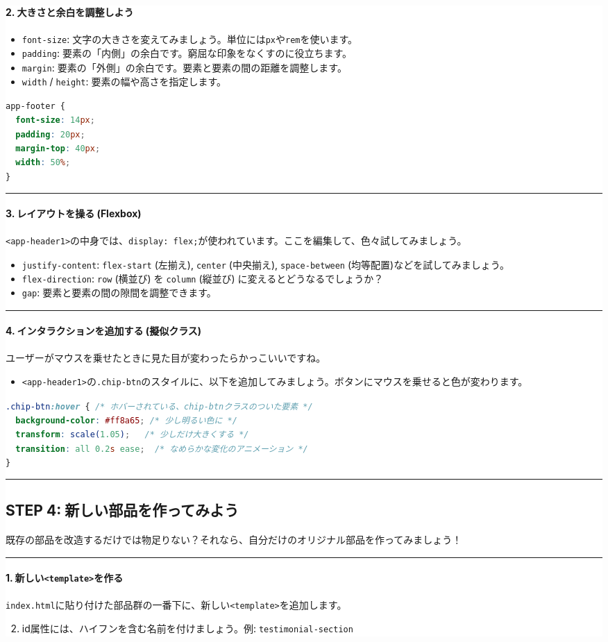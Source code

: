
#### 2. 大きさと余白を調整しよう

-   `font-size`: 文字の大きさを変えてみましょう。単位には`px`や`rem`を使います。
-   `padding`: 要素の「内側」の余白です。窮屈な印象をなくすのに役立ちます。
-   `margin`: 要素の「外側」の余白です。要素と要素の間の距離を調整します。
-   `width` / `height`: 要素の幅や高さを指定します。


```css
app-footer {
  font-size: 14px;
  padding: 20px;
  margin-top: 40px;
  width: 50%;
}
```

---

#### 3. レイアウトを操る (Flexbox)

`<app-header1>`の中身では、`display: flex;`が使われています。ここを編集して、色々試してみましょう。

-   `justify-content`: `flex-start` (左揃え), `center` (中央揃え), `space-between` (均等配置)などを試してみましょう。
-   `flex-direction`: `row` (横並び) を `column` (縦並び) に変えるとどうなるでしょうか？
-   `gap`: 要素と要素の間の隙間を調整できます。

---

#### 4. インタラクションを追加する (擬似クラス)

ユーザーがマウスを乗せたときに見た目が変わったらかっこいいですね。

-   `<app-header1>`の`.chip-btn`のスタイルに、以下を追加してみましょう。ボタンにマウスを乗せると色が変わります。

```css
.chip-btn:hover { /* ホバーされている、chip-btnクラスのついた要素 */
  background-color: #ff8a65; /* 少し明るい色に */
  transform: scale(1.05);   /* 少しだけ大きくする */
  transition: all 0.2s ease;  /* なめらかな変化のアニメーション */
}
```

---

## STEP 4: 新しい部品を作ってみよう

既存の部品を改造するだけでは物足りない？それなら、自分だけのオリジナル部品を作ってみましょう！

---

#### 1.  **新しい`<template>`を作る**

`index.html`に貼り付けた部品群の一番下に、新しい`<template>`を追加します。

2. id属性には、ハイフンを含む名前を付けましょう。例: `testimonial-section`
